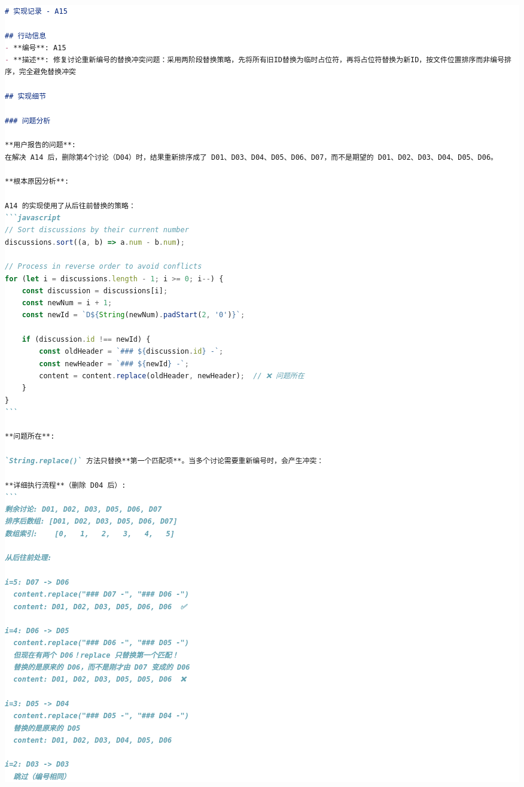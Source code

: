 ````markdown
# 实现记录 - A15

## 行动信息
- **编号**: A15
- **描述**: 修复讨论重新编号的替换冲突问题：采用两阶段替换策略，先将所有旧ID替换为临时占位符，再将占位符替换为新ID，按文件位置排序而非编号排序，完全避免替换冲突

## 实现细节

### 问题分析

**用户报告的问题**: 
在解决 A14 后，删除第4个讨论（D04）时，结果重新排序成了 D01、D03、D04、D05、D06、D07，而不是期望的 D01、D02、D03、D04、D05、D06。

**根本原因分析**:

A14 的实现使用了从后往前替换的策略：
```javascript
// Sort discussions by their current number
discussions.sort((a, b) => a.num - b.num);

// Process in reverse order to avoid conflicts
for (let i = discussions.length - 1; i >= 0; i--) {
    const discussion = discussions[i];
    const newNum = i + 1;
    const newId = `D${String(newNum).padStart(2, '0')}`;

    if (discussion.id !== newId) {
        const oldHeader = `### ${discussion.id} -`;
        const newHeader = `### ${newId} -`;
        content = content.replace(oldHeader, newHeader);  // ❌ 问题所在
    }
}
```

**问题所在**:

`String.replace()` 方法只替换**第一个匹配项**。当多个讨论需要重新编号时，会产生冲突：

**详细执行流程**（删除 D04 后）:
```
剩余讨论: D01, D02, D03, D05, D06, D07
排序后数组: [D01, D02, D03, D05, D06, D07]
数组索引:    [0,   1,   2,   3,   4,   5]

从后往前处理:

i=5: D07 -> D06
  content.replace("### D07 -", "### D06 -")
  content: D01, D02, D03, D05, D06, D06  ✅

i=4: D06 -> D05
  content.replace("### D06 -", "### D05 -")
  但现在有两个 D06！replace 只替换第一个匹配！
  替换的是原来的 D06，而不是刚才由 D07 变成的 D06
  content: D01, D02, D03, D05, D05, D06  ❌

i=3: D05 -> D04
  content.replace("### D05 -", "### D04 -")
  替换的是原来的 D05
  content: D01, D02, D03, D04, D05, D06  
  
i=2: D03 -> D03
  跳过（编号相同）
````